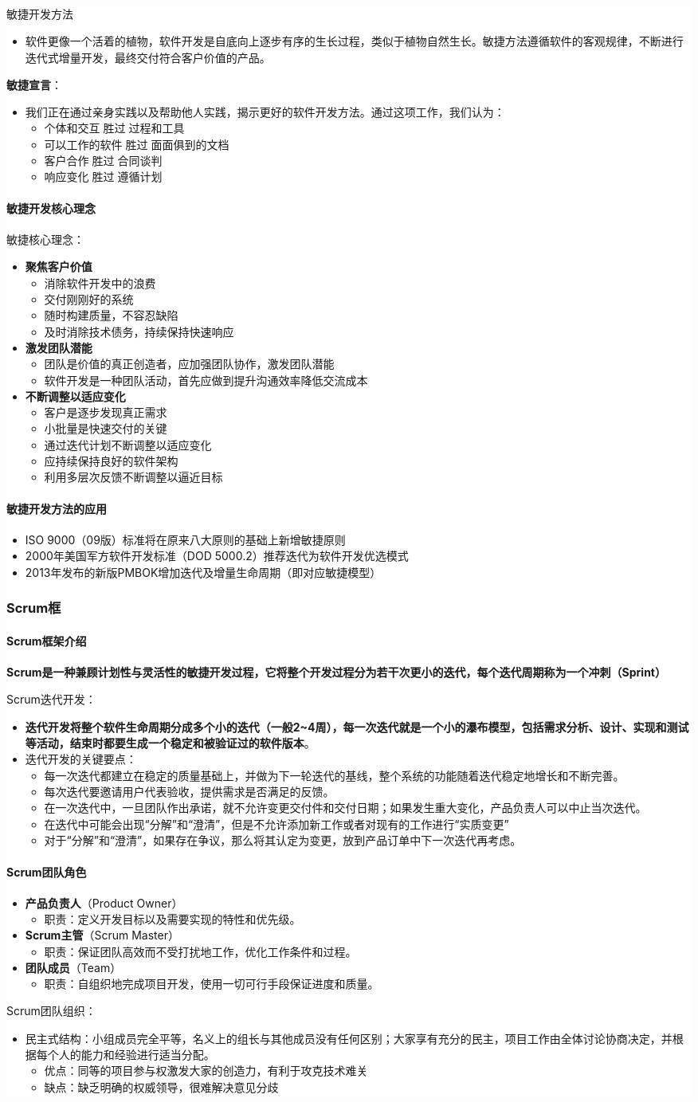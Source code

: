 敏捷开发方法
- 软件更像一个活着的植物，软件开发是自底向上逐步有序的生长过程，类似于植物自然生长。敏捷方法遵循软件的客观规律，不断进行迭代式增量开发，最终交付符合客户价值的产品。


**敏捷宣言**：
- 我们正在通过亲身实践以及帮助他人实践，揭示更好的软件开发方法。通过这项工作，我们认为：
    - 个体和交互 胜过 过程和工具
    - 可以工作的软件 胜过 面面俱到的文档
    - 客户合作 胜过 合同谈判
    - 响应变化 胜过 遵循计划
#### 敏捷开发核心理念 
敏捷核心理念：
- **聚焦客户价值**
    - 消除软件开发中的浪费
    - 交付刚刚好的系统
    - 随时构建质量，不容忍缺陷
    - 及时消除技术债务，持续保持快速响应
- **激发团队潜能**
    - 团队是价值的真正创造者，应加强团队协作，激发团队潜能
    - 软件开发是一种团队活动，首先应做到提升沟通效率降低交流成本
- **不断调整以适应变化**
    - 客户是逐步发现真正需求
    - 小批量是快速交付的关键
    - 通过迭代计划不断调整以适应变化
    - 应持续保持良好的软件架构
    - 利用多层次反馈不断调整以逼近目标
#### 敏捷开发方法的应用 
- ISO 9000（09版）标准将在原来八大原则的基础上新增敏捷原则
- 2000年美国军方软件开发标准（DOD 5000.2）推荐迭代为软件开发优选模式
- 2013年发布的新版PMBOK增加迭代及增量生命周期（即对应敏捷模型）
### Scrum框
#### Scrum框架介绍 
**Scrum是一种兼顾计划性与灵活性的敏捷开发过程，它将整个开发过程分为若干次更小的迭代，每个迭代周期称为一个冲刺（Sprint）**

Scrum迭代开发：
- **迭代开发将整个软件生命周期分成多个小的迭代（一般2~4周），每一次迭代就是一个小的瀑布模型，包括需求分析、设计、实现和测试等活动，结束时都要生成一个稳定和被验证过的软件版本**。
- 迭代开发的关键要点：
    - 每一次迭代都建立在稳定的质量基础上，并做为下一轮迭代的基线，整个系统的功能随着迭代稳定地增长和不断完善。
    - 每次迭代要邀请用户代表验收，提供需求是否满足的反馈。
    - 在一次迭代中，一旦团队作出承诺，就不允许变更交付件和交付日期；如果发生重大变化，产品负责人可以中止当次迭代。
    - 在迭代中可能会出现“分解”和“澄清”，但是不允许添加新工作或者对现有的工作进行“实质变更”
    - 对于“分解”和“澄清”，如果存在争议，那么将其认定为变更，放到产品订单中下一次迭代再考虑。
#### Scrum团队角色 
- **产品负责人**（Product Owner）
    - 职责：定义开发目标以及需要实现的特性和优先级。
- **Scrum主管**（Scrum Master）
    - 职责：保证团队高效而不受打扰地工作，优化工作条件和过程。
- **团队成员**（Team）
    - 职责：自组织地完成项目开发，使用一切可行手段保证进度和质量。

Scrum团队组织：
- 民主式结构：小组成员完全平等，名义上的组长与其他成员没有任何区别；大家享有充分的民主，项目工作由全体讨论协商决定，并根据每个人的能力和经验进行适当分配。
    - 优点：同等的项目参与权激发大家的创造力，有利于攻克技术难关
    - 缺点：缺乏明确的权威领导，很难解决意见分歧
